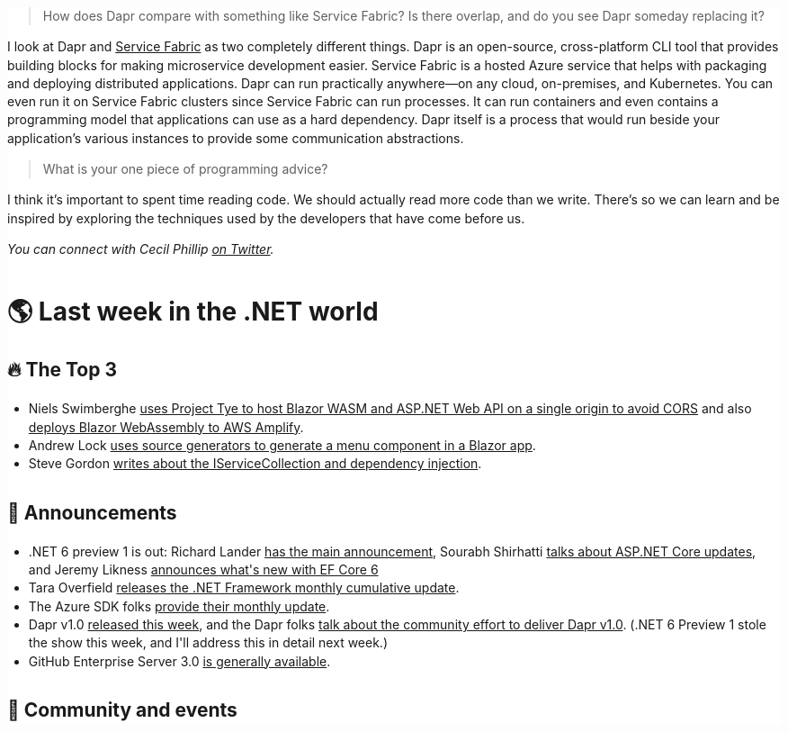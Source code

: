 > How does Dapr compare with something like Service Fabric? Is there overlap, and do you see Dapr someday replacing it?

I look at Dapr and [Service Fabric](https://azure.microsoft.com/en-us/services/service-fabric/) as two completely different things. Dapr is an open-source, cross-platform CLI tool that provides building blocks for making microservice development easier. Service Fabric is a hosted Azure service that helps with packaging and deploying distributed applications. Dapr can run practically anywhere—on any cloud, on-premises, and Kubernetes. You can even run it on Service Fabric clusters since Service Fabric can run processes. It can run containers and even contains a programming model that applications can use as a hard dependency. Dapr itself is a process that would run beside your application’s various instances to provide some communication abstractions.

> What is your one piece of programming advice?

I think it’s important to spent time reading code. We should actually read more code than we write. There’s so we can learn and be inspired by exploring the techniques used by the developers that have come before us.

*You can connect with Cecil Phillip [on Twitter](https://twitter.com/cecilphillip).*

# 🌎 Last week in the .NET world

## 🔥 The Top 3

- Niels Swimberghe [uses Project Tye to host Blazor WASM and ASP.NET Web API on a single origin to avoid CORS](https://swimburger.net/blog/dotnet/use-project-tye-to-host-blazor-wasm-and-aspdotnet-web-api-on-a-single-origin) and also [deploys Blazor WebAssembly to AWS Amplify](https://swimburger.net/blog/dotnet/how-to-deploy-blazor-webassembly-to-aws-amplify).
- Andrew Lock [uses source generators to generate a menu component in a Blazor app](https://andrewlock.net/using-source-generators-to-generate-a-nav-component-in-a-blazor-app/).
- Steve Gordon [writes about the IServiceCollection and dependency injection](https://www.stevejgordon.co.uk/aspnet-core-dependency-injection-what-is-the-iservicecollection).

## 📢 Announcements

- .NET 6 preview 1 is out: Richard Lander [has the main announcement](https://devblogs.microsoft.com/dotnet/announcing-net-6-preview-1), Sourabh Shirhatti [talks about ASP.NET Core updates](https://devblogs.microsoft.com/aspnet/asp-net-core-updates-in-net-6-preview-1), and Jeremy Likness [announces what's new with EF Core 6](https://devblogs.microsoft.com/dotnet/announcing-entity-framework-core-6-0-preview-1)
- Tara Overfield [releases the .NET Framework monthly cumulative update](https://devblogs.microsoft.com/dotnet/net-framework-february-2021-cumulative-update-preview-for-net-framework).
- The Azure SDK folks [provide their monthly update](https://devblogs.microsoft.com/azure-sdk/february-release-2021).
- Dapr v1.0 [released this week](https://blog.dapr.io/posts/2021/02/17/announcing-dapr-v1.0/), and the Dapr folks [talk about the community effort to deliver Dapr v1.0](https://cloudblogs.microsoft.com/opensource/2021/02/17/the-community-effort-that-delivered-dapr-v1-0). (.NET 6 Preview 1 stole the show this week, and I'll address this in detail next week.)
- GitHub Enterprise Server 3.0 [is generally available](https://github.blog/2021-02-16-github-enterprise-server-3-0-is-now-generally-available/).

## 📅 Community and events

